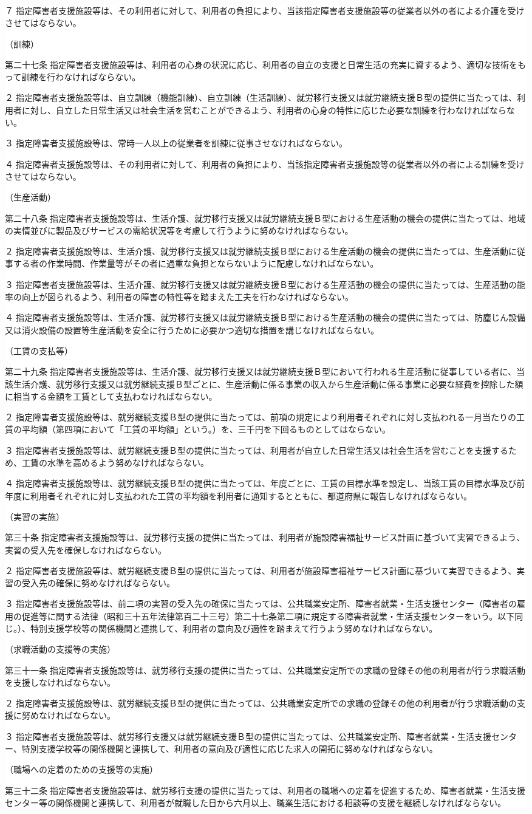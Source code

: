 ７ 指定障害者支援施設等は、その利用者に対して、利用者の負担により、当該指定障害者支援施設等の従業者以外の者による介護を受けさせてはならない。

（訓練）

第二十七条 指定障害者支援施設等は、利用者の心身の状況に応じ、利用者の自立の支援と日常生活の充実に資するよう、適切な技術をもって訓練を行わなければならない。

２ 指定障害者支援施設等は、自立訓練（機能訓練）、自立訓練（生活訓練）、就労移行支援又は就労継続支援Ｂ型の提供に当たっては、利用者に対し、自立した日常生活又は社会生活を営むことができるよう、利用者の心身の特性に応じた必要な訓練を行わなければならない。

３ 指定障害者支援施設等は、常時一人以上の従業者を訓練に従事させなければならない。

４ 指定障害者支援施設等は、その利用者に対して、利用者の負担により、当該指定障害者支援施設等の従業者以外の者による訓練を受けさせてはならない。

（生産活動）

第二十八条 指定障害者支援施設等は、生活介護、就労移行支援又は就労継続支援Ｂ型における生産活動の機会の提供に当たっては、地域の実情並びに製品及びサービスの需給状況等を考慮して行うように努めなければならない。

２ 指定障害者支援施設等は、生活介護、就労移行支援又は就労継続支援Ｂ型における生産活動の機会の提供に当たっては、生産活動に従事する者の作業時間、作業量等がその者に過重な負担とならないように配慮しなければならない。

３ 指定障害者支援施設等は、生活介護、就労移行支援又は就労継続支援Ｂ型における生産活動の機会の提供に当たっては、生産活動の能率の向上が図られるよう、利用者の障害の特性等を踏まえた工夫を行わなければならない。

４ 指定障害者支援施設等は、生活介護、就労移行支援又は就労継続支援Ｂ型における生産活動の機会の提供に当たっては、防塵じん設備又は消火設備の設置等生産活動を安全に行うために必要かつ適切な措置を講じなければならない。

（工賃の支払等）

第二十九条 指定障害者支援施設等は、生活介護、就労移行支援又は就労継続支援Ｂ型において行われる生産活動に従事している者に、当該生活介護、就労移行支援又は就労継続支援Ｂ型ごとに、生産活動に係る事業の収入から生産活動に係る事業に必要な経費を控除した額に相当する金額を工賃として支払わなければならない。

２ 指定障害者支援施設等は、就労継続支援Ｂ型の提供に当たっては、前項の規定により利用者それぞれに対し支払われる一月当たりの工賃の平均額（第四項において「工賃の平均額」という。）を、三千円を下回るものとしてはならない。

３ 指定障害者支援施設等は、就労継続支援Ｂ型の提供に当たっては、利用者が自立した日常生活又は社会生活を営むことを支援するため、工賃の水準を高めるよう努めなければならない。

４ 指定障害者支援施設等は、就労継続支援Ｂ型の提供に当たっては、年度ごとに、工賃の目標水準を設定し、当該工賃の目標水準及び前年度に利用者それぞれに対し支払われた工賃の平均額を利用者に通知するとともに、都道府県に報告しなければならない。

（実習の実施）

第三十条 指定障害者支援施設等は、就労移行支援の提供に当たっては、利用者が施設障害福祉サービス計画に基づいて実習できるよう、実習の受入先を確保しなければならない。

２ 指定障害者支援施設等は、就労継続支援Ｂ型の提供に当たっては、利用者が施設障害福祉サービス計画に基づいて実習できるよう、実習の受入先の確保に努めなければならない。

３ 指定障害者支援施設等は、前二項の実習の受入先の確保に当たっては、公共職業安定所、障害者就業・生活支援センター（障害者の雇用の促進等に関する法律（昭和三十五年法律第百二十三号）第二十七条第二項に規定する障害者就業・生活支援センターをいう。以下同じ。）、特別支援学校等の関係機関と連携して、利用者の意向及び適性を踏まえて行うよう努めなければならない。

（求職活動の支援等の実施）

第三十一条 指定障害者支援施設等は、就労移行支援の提供に当たっては、公共職業安定所での求職の登録その他の利用者が行う求職活動を支援しなければならない。

２ 指定障害者支援施設等は、就労継続支援Ｂ型の提供に当たっては、公共職業安定所での求職の登録その他の利用者が行う求職活動の支援に努めなければならない。

３ 指定障害者支援施設等は、就労移行支援又は就労継続支援Ｂ型の提供に当たっては、公共職業安定所、障害者就業・生活支援センター、特別支援学校等の関係機関と連携して、利用者の意向及び適性に応じた求人の開拓に努めなければならない。

（職場への定着のための支援等の実施）

第三十二条 指定障害者支援施設等は、就労移行支援の提供に当たっては、利用者の職場への定着を促進するため、障害者就業・生活支援センター等の関係機関と連携して、利用者が就職した日から六月以上、職業生活における相談等の支援を継続しなければならない。
